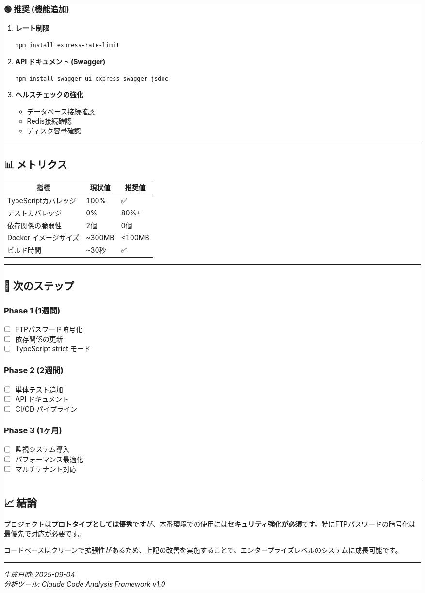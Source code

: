 ### 🟢 推奨 (機能追加)
1. **レート制限**
   ```bash
   npm install express-rate-limit
   ```

2. **API ドキュメント (Swagger)**
   ```bash
   npm install swagger-ui-express swagger-jsdoc
   ```

3. **ヘルスチェックの強化**
   - データベース接続確認
   - Redis接続確認
   - ディスク容量確認

---

## 📊 メトリクス

| 指標 | 現状値 | 推奨値 |
|-----|-------|-------|
| TypeScriptカバレッジ | 100% | ✅ |
| テストカバレッジ | 0% | 80%+ |
| 依存関係の脆弱性 | 2個 | 0個 |
| Docker イメージサイズ | ~300MB | <100MB |
| ビルド時間 | ~30秒 | ✅ |

---

## 🚀 次のステップ

### Phase 1 (1週間)
- [ ] FTPパスワード暗号化
- [ ] 依存関係の更新
- [ ] TypeScript strict モード

### Phase 2 (2週間)
- [ ] 単体テスト追加
- [ ] API ドキュメント
- [ ] CI/CD パイプライン

### Phase 3 (1ヶ月)
- [ ] 監視システム導入
- [ ] パフォーマンス最適化
- [ ] マルチテナント対応

---

## 📈 結論

プロジェクトは**プロトタイプとしては優秀**ですが、本番環境での使用には**セキュリティ強化が必須**です。特にFTPパスワードの暗号化は最優先で対応が必要です。

コードベースはクリーンで拡張性があるため、上記の改善を実施することで、エンタープライズレベルのシステムに成長可能です。

---
*生成日時: 2025-09-04*  
*分析ツール: Claude Code Analysis Framework v1.0*